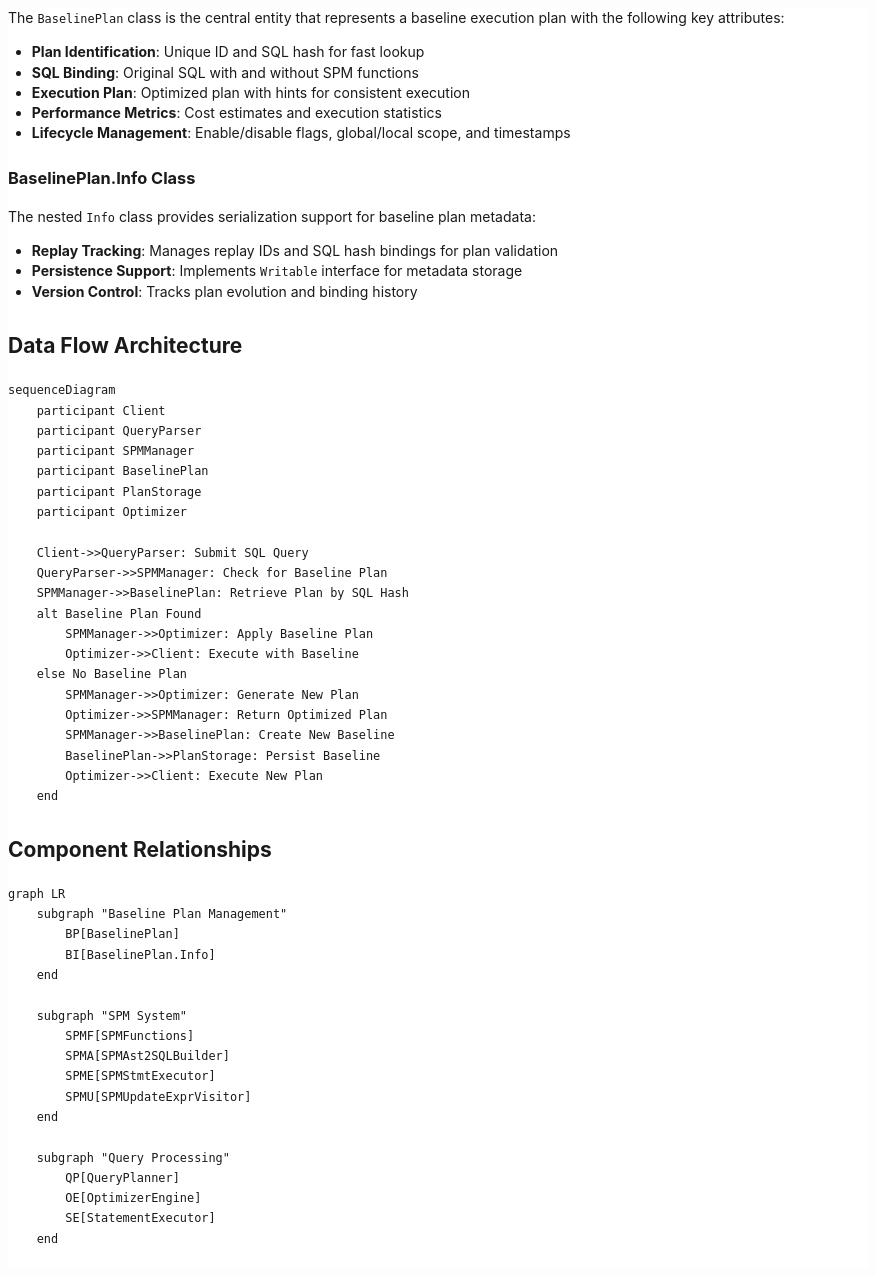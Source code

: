 The `BaselinePlan` class is the central entity that represents a baseline execution plan with the following key attributes:

- **Plan Identification**: Unique ID and SQL hash for fast lookup
- **SQL Binding**: Original SQL with and without SPM functions
- **Execution Plan**: Optimized plan with hints for consistent execution
- **Performance Metrics**: Cost estimates and execution statistics
- **Lifecycle Management**: Enable/disable flags, global/local scope, and timestamps

### BaselinePlan.Info Class

The nested `Info` class provides serialization support for baseline plan metadata:

- **Replay Tracking**: Manages replay IDs and SQL hash bindings for plan validation
- **Persistence Support**: Implements `Writable` interface for metadata storage
- **Version Control**: Tracks plan evolution and binding history

## Data Flow Architecture

```mermaid
sequenceDiagram
    participant Client
    participant QueryParser
    participant SPMManager
    participant BaselinePlan
    participant PlanStorage
    participant Optimizer
    
    Client->>QueryParser: Submit SQL Query
    QueryParser->>SPMManager: Check for Baseline Plan
    SPMManager->>BaselinePlan: Retrieve Plan by SQL Hash
    alt Baseline Plan Found
        SPMManager->>Optimizer: Apply Baseline Plan
        Optimizer->>Client: Execute with Baseline
    else No Baseline Plan
        SPMManager->>Optimizer: Generate New Plan
        Optimizer->>SPMManager: Return Optimized Plan
        SPMManager->>BaselinePlan: Create New Baseline
        BaselinePlan->>PlanStorage: Persist Baseline
        Optimizer->>Client: Execute New Plan
    end
```

## Component Relationships

```mermaid
graph LR
    subgraph "Baseline Plan Management"
        BP[BaselinePlan]
        BI[BaselinePlan.Info]
    end
    
    subgraph "SPM System"
        SPMF[SPMFunctions]
        SPMA[SPMAst2SQLBuilder]
        SPME[SPMStmtExecutor]
        SPMU[SPMUpdateExprVisitor]
    end
    
    subgraph "Query Processing"
        QP[QueryPlanner]
        OE[OptimizerEngine]
        SE[StatementExecutor]
    end
    
```